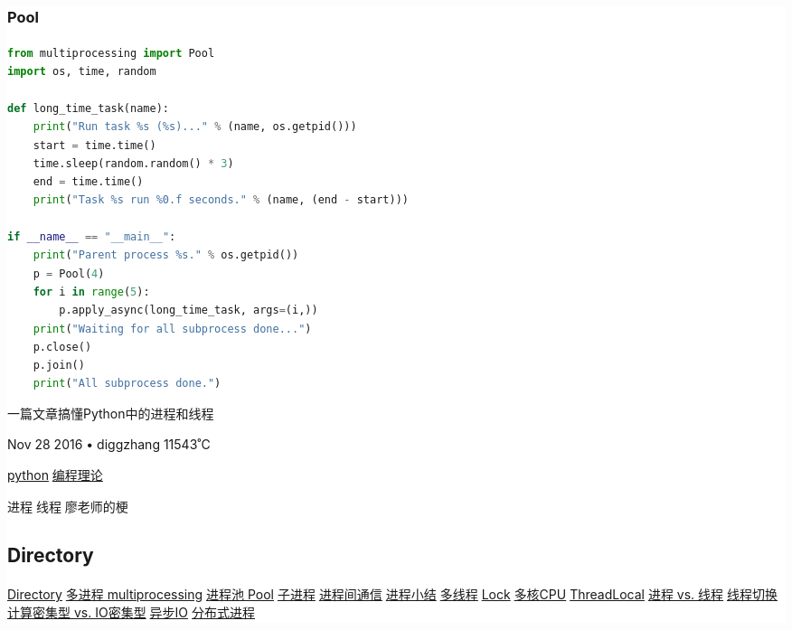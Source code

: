 

### Pool

```python
from multiprocessing import Pool
import os, time, random

def long_time_task(name):
    print("Run task %s (%s)..." % (name, os.getpid()))
    start = time.time()
    time.sleep(random.random() * 3)
    end = time.time()
    print("Task %s run %0.f seconds." % (name, (end - start)))

if __name__ == "__main__":
    print("Parent process %s." % os.getpid())
    p = Pool(4)
    for i in range(5):
        p.apply_async(long_time_task, args=(i,))
    print("Waiting for all subprocess done...")
    p.close()
    p.join()
    print("All subprocess done.")
```



一篇文章搞懂Python中的进程和线程

 Nov 28 2016  •  diggzhang
 11543˚C

[python](https://diggzhang.github.io/tags/) [编程理论](https://diggzhang.github.io/tags/)

进程 线程 廖老师的梗

## Directory

[Directory](http://yangcongchufang.com/高级python编程基础/python-process-thread.html#dir0)
[多进程 multiprocessing](http://yangcongchufang.com/高级python编程基础/python-process-thread.html#dir1)
[进程池 Pool](http://yangcongchufang.com/高级python编程基础/python-process-thread.html#dir2)
[子进程](http://yangcongchufang.com/高级python编程基础/python-process-thread.html#dir3)
[进程间通信](http://yangcongchufang.com/高级python编程基础/python-process-thread.html#dir4)
[进程小结](http://yangcongchufang.com/高级python编程基础/python-process-thread.html#dir5)
[多线程](http://yangcongchufang.com/高级python编程基础/python-process-thread.html#dir6)
[Lock](http://yangcongchufang.com/高级python编程基础/python-process-thread.html#dir7)
[多核CPU](http://yangcongchufang.com/高级python编程基础/python-process-thread.html#dir8)
[ThreadLocal](http://yangcongchufang.com/高级python编程基础/python-process-thread.html#dir9)
[进程 vs. 线程](http://yangcongchufang.com/高级python编程基础/python-process-thread.html#dir10)
[线程切换](http://yangcongchufang.com/高级python编程基础/python-process-thread.html#dir11)
[计算密集型 vs. IO密集型](http://yangcongchufang.com/高级python编程基础/python-process-thread.html#dir12)
[异步IO](http://yangcongchufang.com/高级python编程基础/python-process-thread.html#dir13)
[分布式进程](http://yangcongchufang.com/高级python编程基础/python-process-thread.html#dir14)

